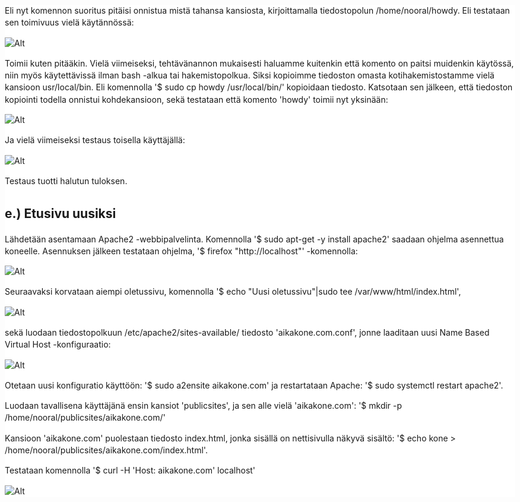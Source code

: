 
Eli nyt komennon suoritus pitäisi onnistua mistä tahansa kansiosta, kirjoittamalla tiedostopolun /home/nooral/howdy. Eli testataan sen toimivuus vielä käytännössä: 

![Alt](images/images/ajotesti.png)


Toimii kuten pitääkin. Vielä viimeiseksi, tehtävänannon mukaisesti haluamme kuitenkin että komento on paitsi muidenkin käytössä, niin myös käytettävissä ilman bash -alkua tai hakemistopolkua. Siksi kopioimme tiedoston omasta kotihakemistostamme vielä kansioon usr/local/bin. Eli komennolla '$ sudo cp howdy /usr/local/bin/' kopioidaan tiedosto. Katsotaan sen jälkeen, että tiedoston kopiointi todella onnistui kohdekansioon, sekä testataan että komento 'howdy' toimii nyt yksinään: 

![Alt](images/images/testikomento2.png)


Ja vielä viimeiseksi testaus toisella käyttäjällä: 

![Alt](images/images/testikomento3.png)


Testaus tuotti halutun tuloksen. 

## e.) Etusivu uusiksi

Lähdetään asentamaan Apache2 -webbipalvelinta. Komennolla '$ sudo apt-get -y install apache2' saadaan ohjelma asennettua koneelle. Asennuksen jälkeen testataan ohjelma, '$ firefox "http://localhost"' -komennolla: 

![Alt](images/images/apache.png)


Seuraavaksi korvataan aiempi oletussivu, komennolla '$ echo "Uusi oletussivu"|sudo tee /var/www/html/index.html', 

![Alt](images/images/uusioletus.png)


sekä luodaan tiedostopolkuun /etc/apache2/sites-available/ tiedosto 'aikakone.com.conf', jonne laaditaan uusi Name Based Virtual Host -konfiguraatio: 

![Alt](images/images/uusikonf.png)


Otetaan uusi konfiguratio käyttöön: '$ sudo a2ensite aikakone.com' ja 
restartataan Apache: '$ sudo systemctl restart apache2'. 

Luodaan tavallisena käyttäjänä ensin kansiot 'publicsites', ja sen alle vielä 'aikakone.com': '$ mkdir -p /home/nooral/publicsites/aikakone.com/'

Kansioon 'aikakone.com' puolestaan tiedosto index.html, jonka sisällä on nettisivulla näkyvä sisältö: '$ echo kone > /home/nooral/publicsites/aikakone.com/index.html'. 

Testataan komennolla '$ curl -H 'Host: aikakone.com' localhost' 

![Alt](images/images/kone.png)
